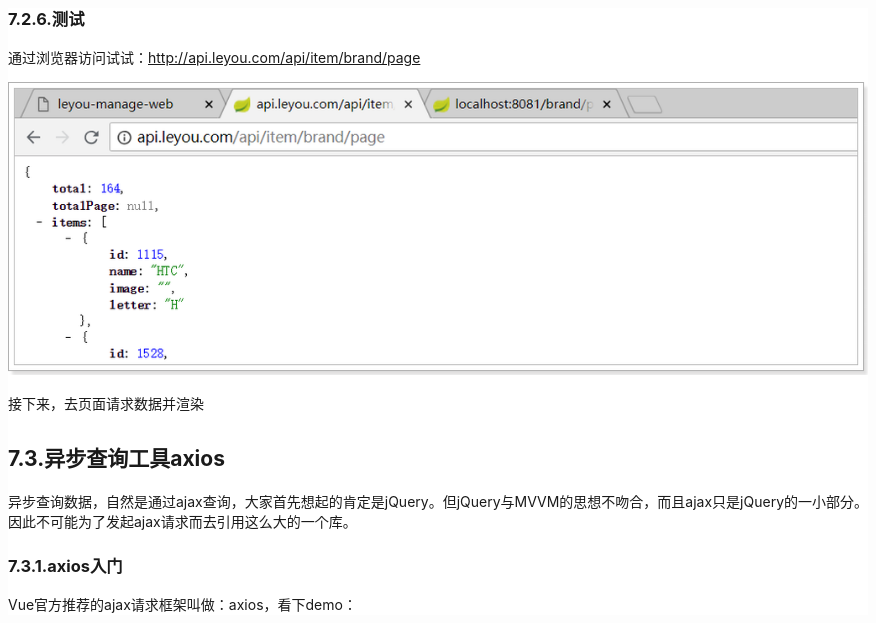 

### 7.2.6.测试

通过浏览器访问试试：http://api.leyou.com/api/item/brand/page

![1530549095150](/assets/1530549095150.png)

接下来，去页面请求数据并渲染



## 7.3.异步查询工具axios

异步查询数据，自然是通过ajax查询，大家首先想起的肯定是jQuery。但jQuery与MVVM的思想不吻合，而且ajax只是jQuery的一小部分。因此不可能为了发起ajax请求而去引用这么大的一个库。

### 7.3.1.axios入门

Vue官方推荐的ajax请求框架叫做：axios，看下demo：

